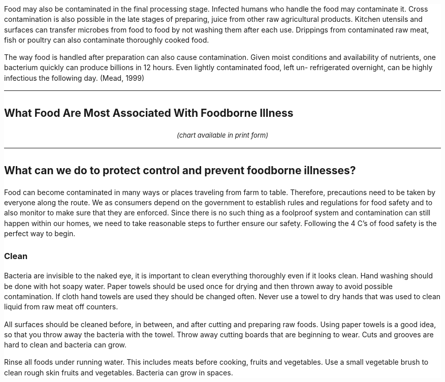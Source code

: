   Food may also be contaminated in the final processing stage. Infected humans who handle the food may contaminate it. Cross contamination is also possible in the late stages of preparing, juice from other raw agricultural products. Kitchen utensils and surfaces can transfer microbes from food to food by not washing them after each use. Drippings from contaminated raw meat, fish or poultry can also contaminate thoroughly cooked food.
 </p>
<p>
  The way food is handled after preparation can also cause contamination. Given moist conditions and availability of nutrients, one bacterium quickly can produce billions in 12 hours. Even lightly contaminated food, left un- refrigerated overnight, can be highly infectious the following day. (Mead, 1999)
 </p>
 <p>
  <b>
  </b>
 </p>
<hr/>
 <h2>
  What Food Are Most Associated With Foodborne Illness
 </h2>
<center>
  <i>
   <font size="-1">
    (chart available in print form)
   </font>
  </i>
 </center>
<hr/>
 <h2>
  What can we do to protect control and prevent foodborne illnesses?
 </h2>
 <p>
  Food can become contaminated in many ways or places traveling from farm to table. Therefore, precautions need to be taken by everyone along the route. We as consumers depend on the government to establish rules and regulations for food safety and to also monitor to make sure that they are enforced. Since there is no such thing as a foolproof system and contamination can still happen within our homes, we need to take reasonable steps to further ensure our safety. Following the 4 C’s of food safety is the perfect way to begin.
 </p>

<h3>
  Clean
 </h3>
 <p>
  Bacteria are invisible to the naked eye, it is important to clean everything thoroughly even if it looks clean. Hand washing should be done with hot soapy water. Paper towels should be used once for drying and then thrown away to avoid possible contamination. If cloth hand towels are used they should be changed often. Never use a towel to dry hands that was used to clean liquid from raw meat off counters.
 </p>
<p>
  All surfaces should be cleaned before, in between, and after cutting and preparing raw foods. Using paper towels is a good idea, so that you throw away the bacteria with the towel. Throw away cutting boards that are beginning to wear. Cuts and grooves are hard to clean and bacteria can grow.
 </p>
<p>
  Rinse all foods under running water. This includes meats before cooking, fruits and vegetables. Use a small vegetable brush to clean rough skin fruits and vegetables. Bacteria can grow in spaces.
 </p>
